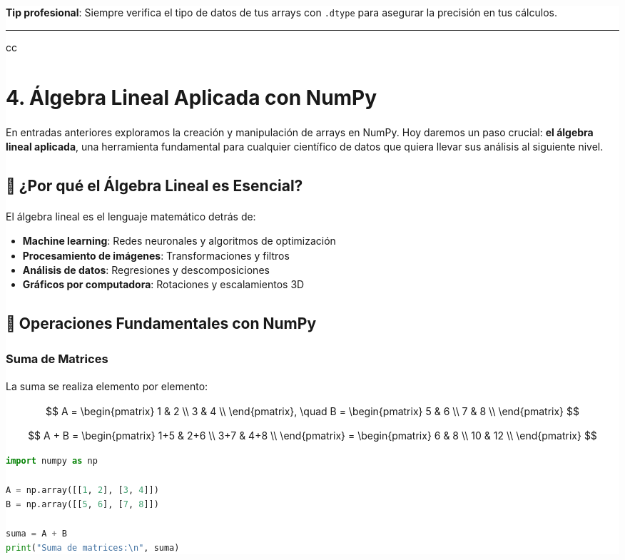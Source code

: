 
**Tip profesional**: Siempre verifica el tipo de datos de tus arrays con `.dtype` para asegurar la precisión en tus cálculos.


---

cc

# 4. Álgebra Lineal Aplicada con NumPy

En entradas anteriores exploramos la creación y manipulación de arrays en NumPy. Hoy daremos un paso crucial: **el álgebra lineal aplicada**, una herramienta fundamental para cualquier científico de datos que quiera llevar sus análisis al siguiente nivel.

## 🧮 ¿Por qué el Álgebra Lineal es Esencial?

El álgebra lineal es el lenguaje matemático detrás de:
- **Machine learning**: Redes neuronales y algoritmos de optimización
- **Procesamiento de imágenes**: Transformaciones y filtros
- **Análisis de datos**: Regresiones y descomposiciones
- **Gráficos por computadora**: Rotaciones y escalamientos 3D

## 🔢 Operaciones Fundamentales con NumPy

### Suma de Matrices

La suma se realiza elemento por elemento:

$$
A = \begin{pmatrix}
1 & 2 \\
3 & 4 \\
\end{pmatrix}, \quad
B = \begin{pmatrix}
5 & 6 \\
7 & 8 \\
\end{pmatrix}
$$

$$
A + B = \begin{pmatrix}
1+5 & 2+6 \\
3+7 & 4+8 \\
\end{pmatrix} = \begin{pmatrix}
6 & 8 \\
10 & 12 \\
\end{pmatrix}
$$

```python
import numpy as np

A = np.array([[1, 2], [3, 4]])
B = np.array([[5, 6], [7, 8]])

suma = A + B
print("Suma de matrices:\n", suma)
```
